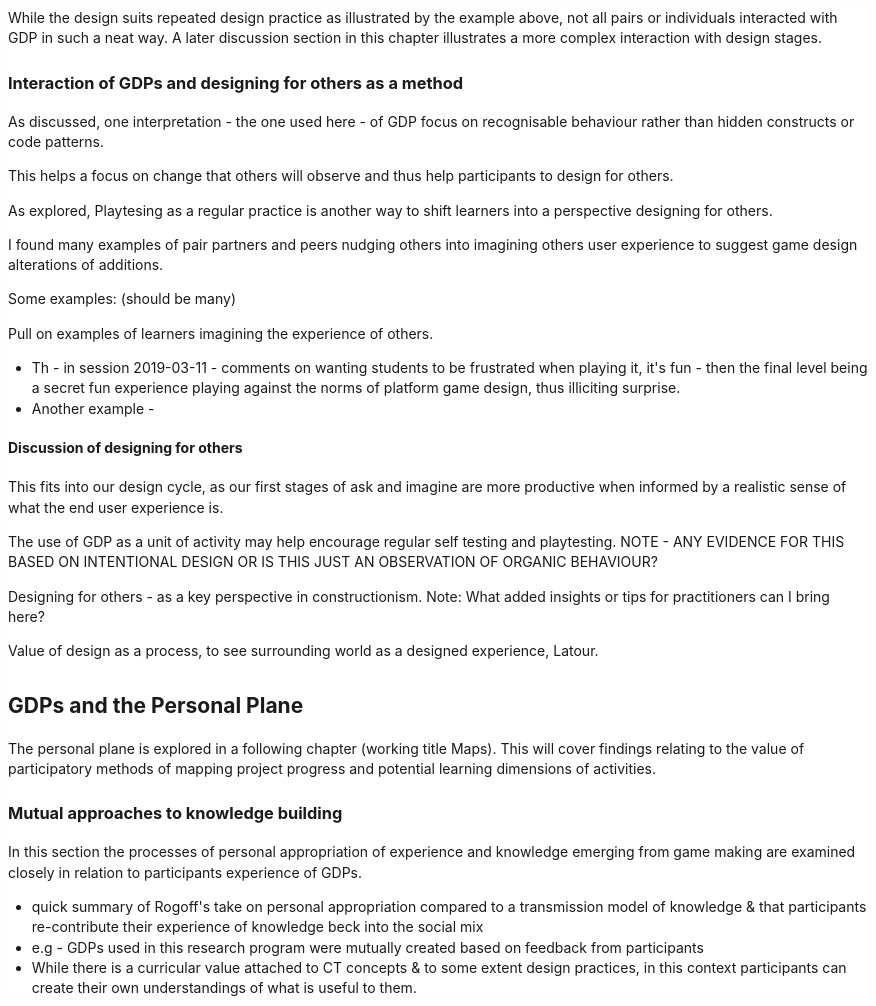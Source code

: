 While the design suits repeated design practice as illustrated by the example above, not all pairs or individuals interacted with GDP in such a neat way. A later discussion section in this chapter illustrates a more complex interaction with design stages.


### Interaction of GDPs and designing for others as a method

As discussed, one interpretation - the one used here - of GDP focus on recognisable behaviour rather than hidden constructs or code patterns.

This helps a focus on change that others will observe and thus help participants to design for others.

As explored, Playtesing as a regular practice is another way to shift learners into a perspective designing for others.

I found many examples of pair partners and peers nudging others into imagining others user experience to suggest game design alterations of additions.

Some examples: (should be many)

Pull on examples of learners imagining the experience of others.
 - Th - in session 2019-03-11  - comments on wanting students to be frustrated when playing it, it's fun - then the final level being a secret fun experience playing against the norms of platform game design, thus illiciting surprise.
 - Another example -

#### Discussion of designing for others

This fits into our design cycle, as our first stages of ask and imagine are more productive when informed by a realistic sense of what the end user experience is.

The use of GDP as a unit of activity may help encourage regular self testing and playtesting.
NOTE - ANY EVIDENCE FOR THIS BASED ON INTENTIONAL DESIGN OR IS THIS JUST AN OBSERVATION OF ORGANIC BEHAVIOUR?

Designing for others - as a key perspective in constructionism.
Note: What added insights or tips for practitioners can I bring here?

Value of design as a process, to see surrounding world as a designed experience, Latour.


## GDPs and the Personal Plane

The personal plane is explored in a following chapter (working title Maps). This will cover findings relating to the value of participatory methods of mapping project progress and potential learning dimensions of activities.




### Mutual approaches to knowledge building

In this section the processes of personal appropriation of experience and knowledge emerging from game making are examined closely in relation to participants experience of GDPs.

 - quick summary of Rogoff's take on personal appropriation compared to a transmission model of knowledge & that participants re-contribute their experience of knowledge beck into the social mix
 - e.g - GDPs used in this research program were mutually created based on feedback from participants
 - While there is a curricular value attached to CT concepts & to some extent design practices, in this context participants can create their own understandings of what is useful to them.
